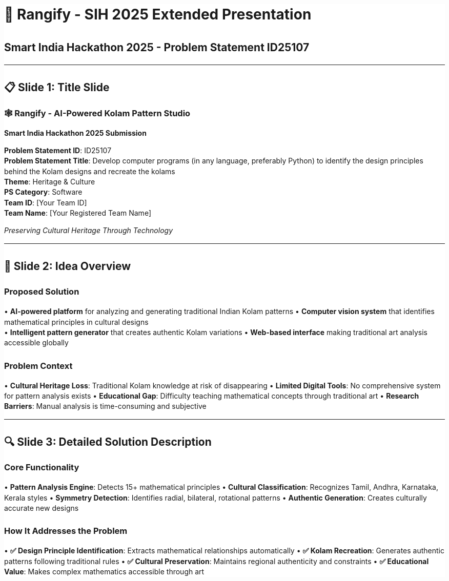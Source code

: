 # 🎯 Rangify - SIH 2025 Extended Presentation
## Smart India Hackathon 2025 - Problem Statement ID25107

---

## 📋 **Slide 1: Title Slide**

### 🕸️ **Rangify - AI-Powered Kolam Pattern Studio**
**Smart India Hackathon 2025 Submission**

**Problem Statement ID**: ID25107  
**Problem Statement Title**: Develop computer programs (in any language, preferably Python) to identify the design principles behind the Kolam designs and recreate the kolams  
**Theme**: Heritage & Culture  
**PS Category**: Software  
**Team ID**: [Your Team ID]  
**Team Name**: [Your Registered Team Name]  

*Preserving Cultural Heritage Through Technology*

---

## 🎯 **Slide 2: Idea Overview**

### **Proposed Solution**
• **AI-powered platform** for analyzing and generating traditional Indian Kolam patterns
• **Computer vision system** that identifies mathematical principles in cultural designs  
• **Intelligent pattern generator** that creates authentic Kolam variations
• **Web-based interface** making traditional art analysis accessible globally

### **Problem Context**
• **Cultural Heritage Loss**: Traditional Kolam knowledge at risk of disappearing
• **Limited Digital Tools**: No comprehensive system for pattern analysis exists
• **Educational Gap**: Difficulty teaching mathematical concepts through traditional art
• **Research Barriers**: Manual analysis is time-consuming and subjective

---

## 🔍 **Slide 3: Detailed Solution Description**

### **Core Functionality**
• **Pattern Analysis Engine**: Detects 15+ mathematical principles
• **Cultural Classification**: Recognizes Tamil, Andhra, Karnataka, Kerala styles
• **Symmetry Detection**: Identifies radial, bilateral, rotational patterns
• **Authentic Generation**: Creates culturally accurate new designs

### **How It Addresses the Problem**
• **✅ Design Principle Identification**: Extracts mathematical relationships automatically
• **✅ Kolam Recreation**: Generates authentic patterns following traditional rules
• **✅ Cultural Preservation**: Maintains regional authenticity and constraints
• **✅ Educational Value**: Makes complex mathematics accessible through art
